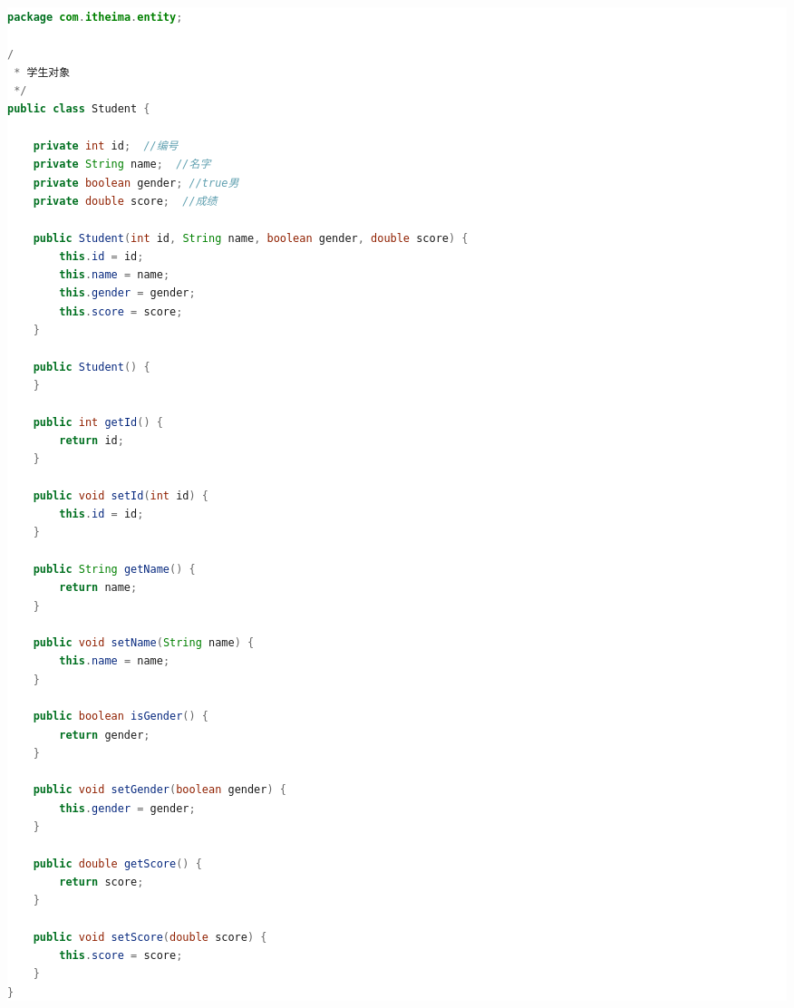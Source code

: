 ```java
package com.itheima.entity;

/
 * 学生对象
 */
public class Student {

    private int id;  //编号
    private String name;  //名字
    private boolean gender; //true男
    private double score;  //成绩

    public Student(int id, String name, boolean gender, double score) {
        this.id = id;
        this.name = name;
        this.gender = gender;
        this.score = score;
    }

    public Student() {
    }

    public int getId() {
        return id;
    }

    public void setId(int id) {
        this.id = id;
    }

    public String getName() {
        return name;
    }

    public void setName(String name) {
        this.name = name;
    }

    public boolean isGender() {
        return gender;
    }

    public void setGender(boolean gender) {
        this.gender = gender;
    }

    public double getScore() {
        return score;
    }

    public void setScore(double score) {
        this.score = score;
    }
}
```

